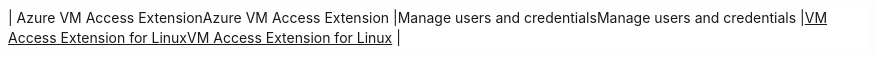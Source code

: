 | <span data-ttu-id="26525-213">Azure VM Access Extension</span><span class="sxs-lookup"><span data-stu-id="26525-213">Azure VM Access Extension</span></span> |<span data-ttu-id="26525-214">Manage users and credentials</span><span class="sxs-lookup"><span data-stu-id="26525-214">Manage users and credentials</span></span> |[<span data-ttu-id="26525-215">VM Access Extension for Linux</span><span class="sxs-lookup"><span data-stu-id="26525-215">VM Access Extension for Linux</span></span>](https://azure.microsoft.com/en-us/blog/using-vmaccess-extension-to-reset-login-credentials-for-linux-vm/) |

